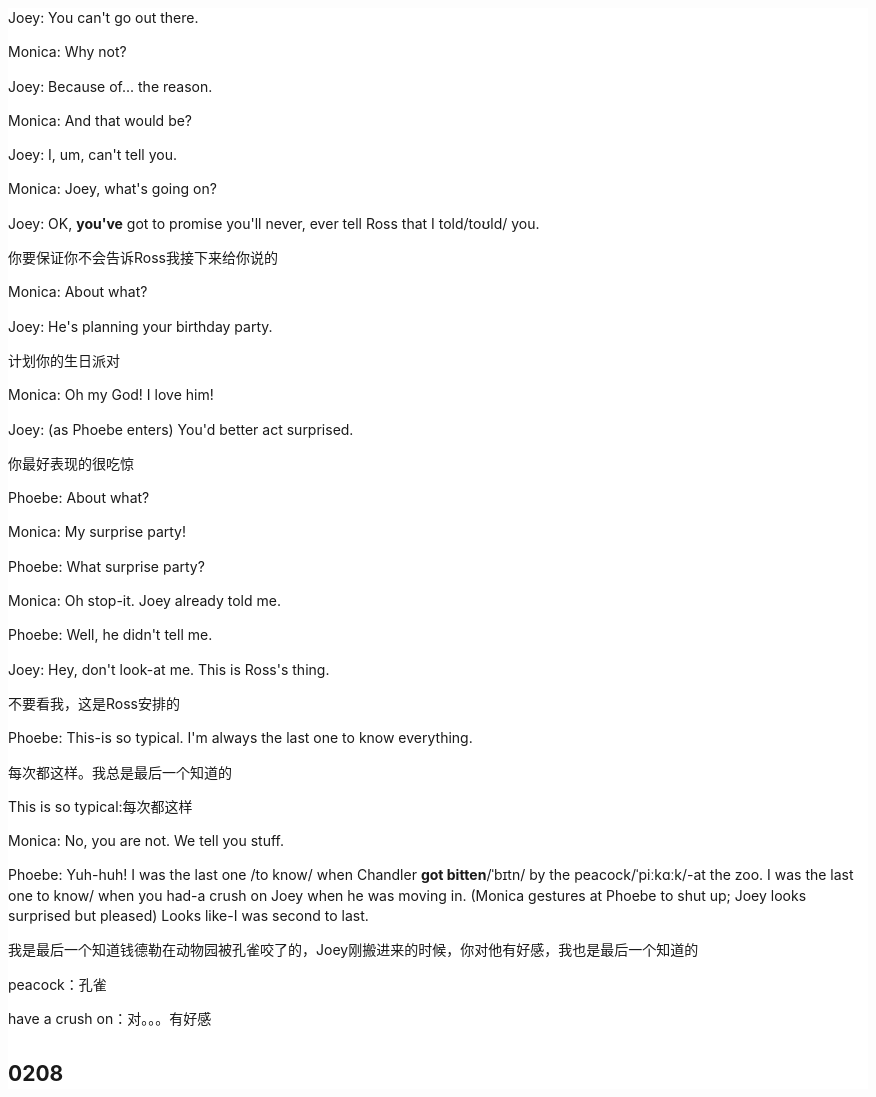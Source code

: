 Joey: You can't go out there.

Monica: Why not?

Joey: Because of... the reason.

Monica: And that would be?

Joey: I, um, can't tell you.

Monica: Joey, what's going on?

Joey: OK, **you've** got to promise you'll never, ever tell Ross that I told/toʊld/ you.

你要保证你不会告诉Ross我接下来给你说的

Monica: About what?

Joey: He's planning your birthday party.

计划你的生日派对

Monica: Oh my God! I love him!

Joey: (as Phoebe enters) You'd better act surprised.

你最好表现的很吃惊

Phoebe: About what?

Monica: My surprise party!

Phoebe: What surprise party?

Monica: Oh stop-it. Joey already told me.

Phoebe: Well, he didn't tell me.

Joey: Hey, don't look-at me. This is Ross's thing.

不要看我，这是Ross安排的

Phoebe: This-is so typical. I'm always the last one to know everything.

每次都这样。我总是最后一个知道的

This is so typical:每次都这样

Monica: No, you are not. We tell you stuff.

Phoebe: Yuh-huh! I was the last one /to know/ when Chandler **got bitten**/ˈbɪtn/ by the peacock/ˈpiːkɑːk/-at the zoo. I was the last one to know/ when you had-a crush on Joey when he was moving in. (Monica gestures at Phoebe to shut up; Joey looks surprised but pleased) Looks like-I was second to last.

我是最后一个知道钱德勒在动物园被孔雀咬了的，Joey刚搬进来的时候，你对他有好感，我也是最后一个知道的

peacock：孔雀

have a crush on：对。。。有好感

## 0208
